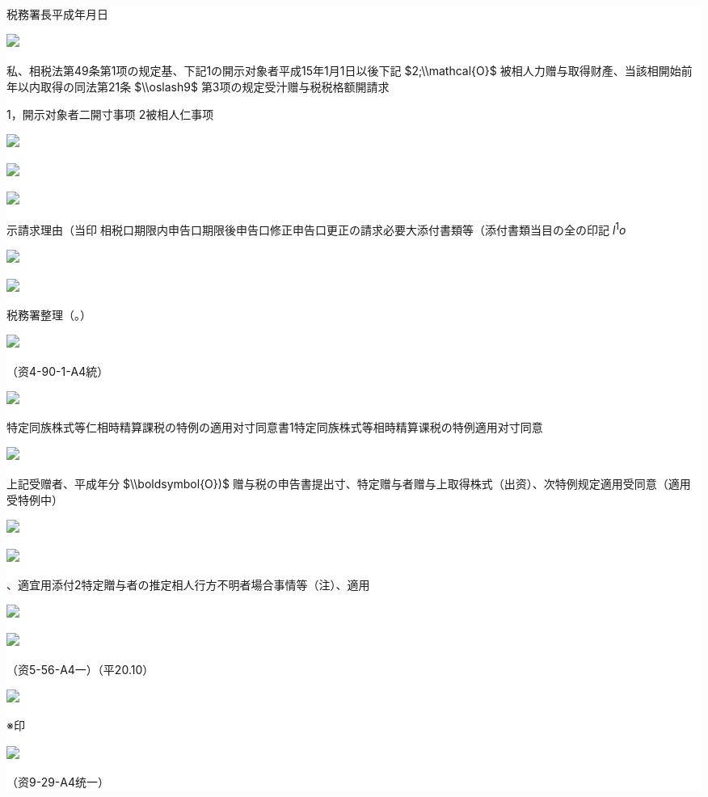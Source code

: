 税務署長平成年月日

![](https://www.nta.go.jp/tmp/a1c5d6dd-0d8d-41ff-a823-2a258e6f266d/images/0f879a59c7f8475fd5957f84dc827ee593a32fbd8508dcead3f6ac63309933f5.jpg)

私、相税法第49条第1项の规定基、下記1の開示对象者平成15年1月1日以後下記 $2;\\mathcal{O}$ 被相人力赠与取得财產、当該相開始前年以内取得の同法第21条 $\\oslash9$ 第3项の规定受汁赠与税税格额開請求

1，開示对象者二開寸事项 2被相人仁事项

![](https://www.nta.go.jp/tmp/a1c5d6dd-0d8d-41ff-a823-2a258e6f266d/images/32f654eb907e658106e4c3282a917813bbfa6fa79ceba8012c2aa3234ee2d994.jpg)

![](https://www.nta.go.jp/tmp/a1c5d6dd-0d8d-41ff-a823-2a258e6f266d/images/e8dc6b22781231d8e835f3a2cb376b27ae9d301190f827c2425da4573a8ea6d3.jpg)

![](https://www.nta.go.jp/tmp/a1c5d6dd-0d8d-41ff-a823-2a258e6f266d/images/feb0ca48199e432b4892802ee80fba1156a88b852ec20c9cab2be82efc3ca214.jpg)

示請求理由（当印 相税口期限内申告口期限後申告口修正申告口更正の請求必要大添付書類等（添付書類当目の全の印記 $l^{1}o$

![](https://www.nta.go.jp/tmp/a1c5d6dd-0d8d-41ff-a823-2a258e6f266d/images/63a01409ed079815956218d3579edd754024d4a4c1d0cbe71441b1aa788d1a47.jpg)

![](https://www.nta.go.jp/tmp/a1c5d6dd-0d8d-41ff-a823-2a258e6f266d/images/9ad119b63423a2179e31ca24e9521890076387f44c8790f69326243f8433c42a.jpg)

税務署整理（。）

![](https://www.nta.go.jp/tmp/a1c5d6dd-0d8d-41ff-a823-2a258e6f266d/images/7bfa8dacc137f41171d25ff77ca9783dae7d3b14d92f67065f4240a57502825d.jpg)

（资4-90-1-A4統）

![](https://www.nta.go.jp/tmp/a1c5d6dd-0d8d-41ff-a823-2a258e6f266d/images/1b2ab02aeba925cc886571e98ba6ec08c2175928da32135c16d3cf34e201cf5f.jpg)

特定同族株式等仁相時精算課税の特例の適用对寸同意書1特定同族株式等相時精算课税の特例適用对寸同意

![](https://www.nta.go.jp/tmp/a1c5d6dd-0d8d-41ff-a823-2a258e6f266d/images/cd35a5681743518cc13f3cad0ed9e2c90692fcbe7430badb5332d9d85947ae14.jpg)

上記受赠者、平成年分 $\\boldsymbol{O})$ 赠与税の申告書提出寸、特定赠与者赠与上取得株式（出资）、次特例规定適用受同意（適用受特例中）

![](https://www.nta.go.jp/tmp/a1c5d6dd-0d8d-41ff-a823-2a258e6f266d/images/05a49ed3b3e094c62f94dbc116fbb820a38f49213d1d4e0c87571222e8de7faa.jpg)

![](https://www.nta.go.jp/tmp/a1c5d6dd-0d8d-41ff-a823-2a258e6f266d/images/d5962d64089b92bd18e67a9ebea52962a732f301203e802f759ad9ae2f0703fc.jpg)

、適宜用添付2特定贈与者の推定相人行方不明者場合事情等（注）、適用

![](https://www.nta.go.jp/tmp/a1c5d6dd-0d8d-41ff-a823-2a258e6f266d/images/c8659c86bc7619cc7fe2dbb4d61972384abfa6e7767d49170981b46eaa0d7679.jpg)

![](https://www.nta.go.jp/tmp/a1c5d6dd-0d8d-41ff-a823-2a258e6f266d/images/1a5e70ec20696cc382cd7d6c144959d32a1b00bd1ec9dfcd6b45135622441d27.jpg)

（资5-56-A4一）（平20.10）

![](https://www.nta.go.jp/tmp/a1c5d6dd-0d8d-41ff-a823-2a258e6f266d/images/8036cda70442d721f0bb2f95a588fcf9fa2551925a5cfd017a456e19747557ac.jpg)

※印

![](https://www.nta.go.jp/tmp/a1c5d6dd-0d8d-41ff-a823-2a258e6f266d/images/69cba3ea5a9af84c8004988367693777f0f9d9f7dbf57b8a050e5baf8524e2ca.jpg)

（资9-29-A4统一）
